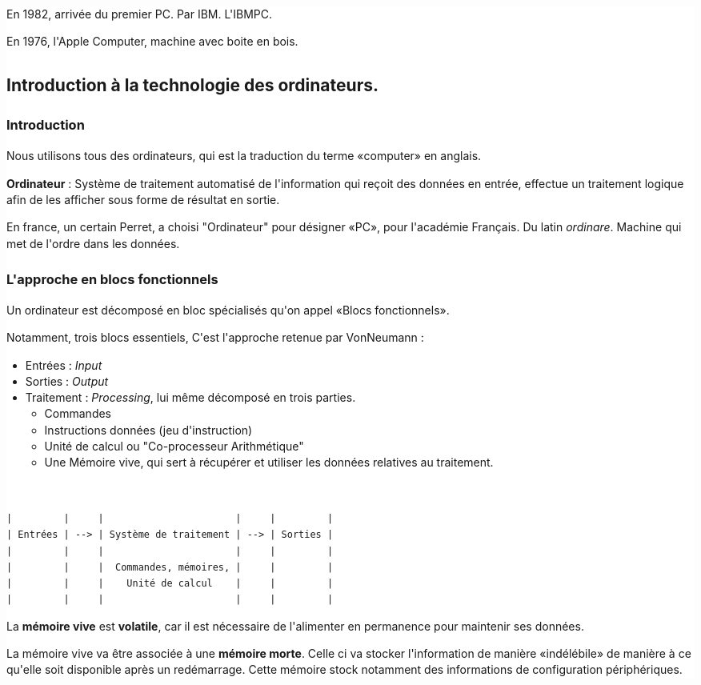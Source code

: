 En 1982, arrivée du premier PC. Par IBM. L'IBMPC. 

En 1976, l'Apple Computer, machine avec boite en bois. 

## Introduction à la technologie des ordinateurs. 

### Introduction

Nous utilisons tous des ordinateurs, qui est la traduction du terme 
«computer» en anglais. 

**Ordinateur** : Système de traitement automatisé de l'information qui 
reçoit des données en entrée, effectue un traitement logique afin de les 
afficher sous forme de  résultat en sortie. 

En france, un certain Perret, a choisi "Ordinateur" pour désigner «PC», 
pour l'académie Français. Du latin *ordinare*. Machine qui met de l'ordre 
dans les données. 

### L'approche en blocs fonctionnels

Un ordinateur est décomposé en bloc spécialisés qu'on appel 
«Blocs fonctionnels». 

Notamment, trois blocs essentiels, C'est l'approche retenue par 
VonNeumann :

* Entrées : *Input*
* Sorties : *Output*
* Traitement : *Processing*, lui même décomposé en trois parties. 
    * Commandes
    * Instructions données (jeu d'instruction)
    * Unité de calcul ou "Co-processeur Arithmétique"
    * Une Mémoire vive, 
        qui sert à récupérer et utiliser les données relatives au traitement. 

&nbsp;

    |         |     |                       |     |         |
    | Entrées | --> | Système de traitement | --> | Sorties |
    |         |     |                       |     |         |
    |         |     |  Commandes, mémoires, |     |         |
    |         |     |    Unité de calcul    |     |         |
    |         |     |                       |     |         |

La **mémoire vive** est **volatile**, car il est nécessaire de l'alimenter en 
permanence pour maintenir ses données. 

La mémoire vive va être associée à une **mémoire morte**. Celle ci va stocker 
l'information de manière «indélébile» de manière à ce qu'elle soit 
disponible après un redémarrage. 
Cette mémoire stock notamment des informations de configuration 
périphériques. 
